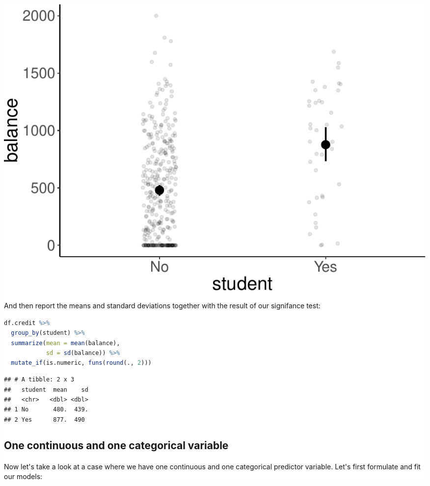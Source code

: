 ![](11-linear_model2_files/figure-latex/linear-model2-29-1.pdf) 

And then report the means and standard deviations together with the result of our signifance test: 


```r
df.credit %>% 
  group_by(student) %>% 
  summarize(mean = mean(balance),
            sd = sd(balance)) %>% 
  mutate_if(is.numeric, funs(round(., 2)))
```

```
## # A tibble: 2 x 3
##   student  mean    sd
##   <chr>   <dbl> <dbl>
## 1 No       480.  439.
## 2 Yes      877.  490
```

## One continuous and one categorical variable

Now let's take a look at a case where we have one continuous and one categorical predictor variable. Let's first formulate and fit our models: 
